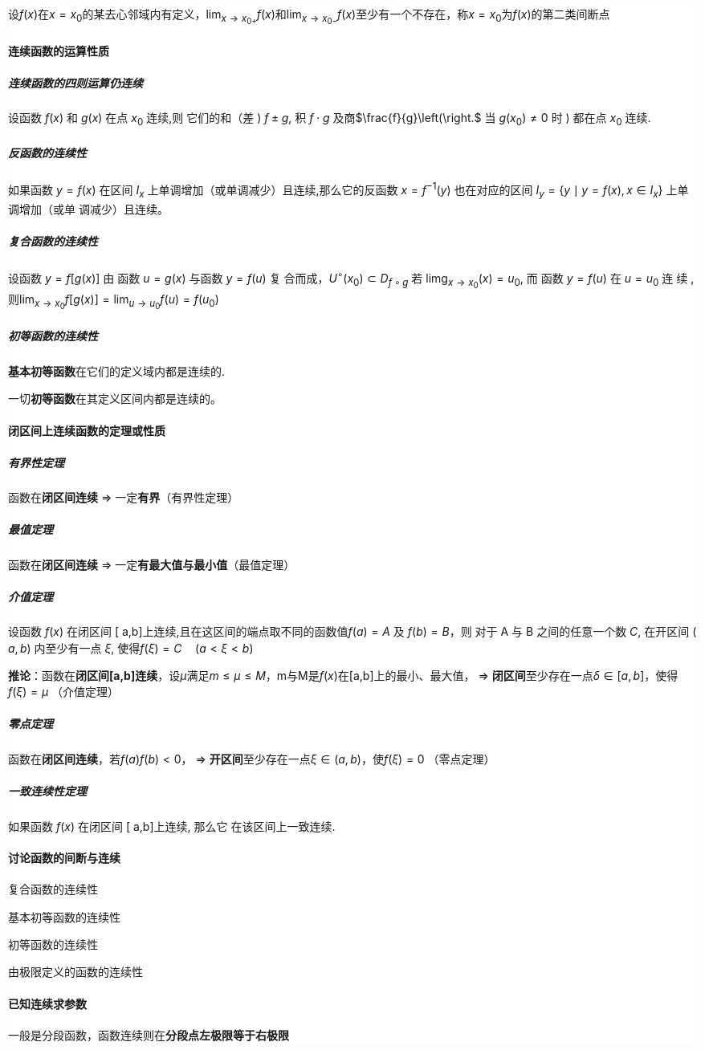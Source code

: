 设$f(x)$在$x=x_0$的某去心邻域内有定义，$\lim _{x \rightarrow x_{0+}} f(x)$和$\lim _{x \rightarrow x_{0-}} f(x)$至少有一个不存在，称$x=x_0$为$f(x)$的第二类间断点

#### 连续函数的运算性质

##### 连续函数的四则运算仍连续

设函数 $f(x)$ 和 $g(x)$ 在点 $x_{0}$ 连续,则 它们的和（差 ) $f \pm g$, 积 $f \cdot g$ 及商$\frac{f}{g}\left(\right.$ 当 $g\left(x_{0}\right) \neq 0$ 时 $)$ 都在点 $x_{0}$ 连续.

##### 反函数的连续性

如果函数 $y=f(x)$ 在区间 $I_{x}$ 上单调增加（或单调减少）且连续,那么它的反函数 $x=f^{-1}(y)$ 也在对应的区间 $I_{y}=\left\{y \mid y=f(x), x \in I_{x}\right\}$ 上单调增加（或单 调减少）且连续。

##### 复合函数的连续性

设函数 $y=f[g(x)]$ 由 函数 $u=g(x)$ 与函数 $y=f(u)$ 复 合而成，$U^{\circ}\left(x_{0}\right) \subset D_{f \circ g}$ 若 $\operatorname{limg}_{x \rightarrow x_{0}}(x)=u_{0},$ 而 函数 $y=f(u)$ 在 $u=u_{0}$ 连 续 $,$ 则$\lim _{x \rightarrow x_{0}} f[g(x)]=\lim _{u \rightarrow u_{0}} f(u)=f\left(u_{0}\right)$

##### 初等函数的连续性

**基本初等函数**在它们的定义域内都是连续的.

一切**初等函数**在其定义区间内都是连续的。

#### 闭区间上连续函数的定理或性质

##### 有界性定理

函数在**闭区间连续** $\Rightarrow$ 一定**有界**（有界性定理）

##### 最值定理

函数在**闭区间连续** $\Rightarrow$ 一定**有最大值与最小值**（最值定理）

##### 介值定理

设函数 $f(x)$ 在闭区间 [ a,b]上连续,且在这区间的端点取不同的函数值$f(a)=A$ 及 $f(b)=B$，则 对于 A 与 B 之间的任意一个数 $C,$ 在开区间 ( $a, b)$ 内至少有一点 $\xi,$ 使得$f(\xi)=C \quad(a<\xi<b)$

**推论**：函数在**闭区间[a,b]连续**，设$\mu$满足$m \leqslant \mu \leqslant M$，m与M是$f(x)$在[a,b]上的最小、最大值， $\Rightarrow$ **闭区间**至少存在一点$\delta \in [a,b]$，使得$f(\xi)=\mu$ （介值定理）

##### 零点定理

函数在**闭区间连续**，若$f(a) f(b)<0$， $\Rightarrow$ **开区间**至少存在一点$\xi \in(a, b)$，使$f(\xi)=0$ （零点定理）

##### 一致连续性定理

如果函数 $f(x)$ 在闭区间 [ a,b]上连续, 那么它 在该区间上一致连续.

#### 讨论函数的间断与连续

复合函数的连续性

基本初等函数的连续性

初等函数的连续性

由极限定义的函数的连续性

#### 已知连续求参数

一般是分段函数，函数连续则在**分段点左极限等于右极限**

